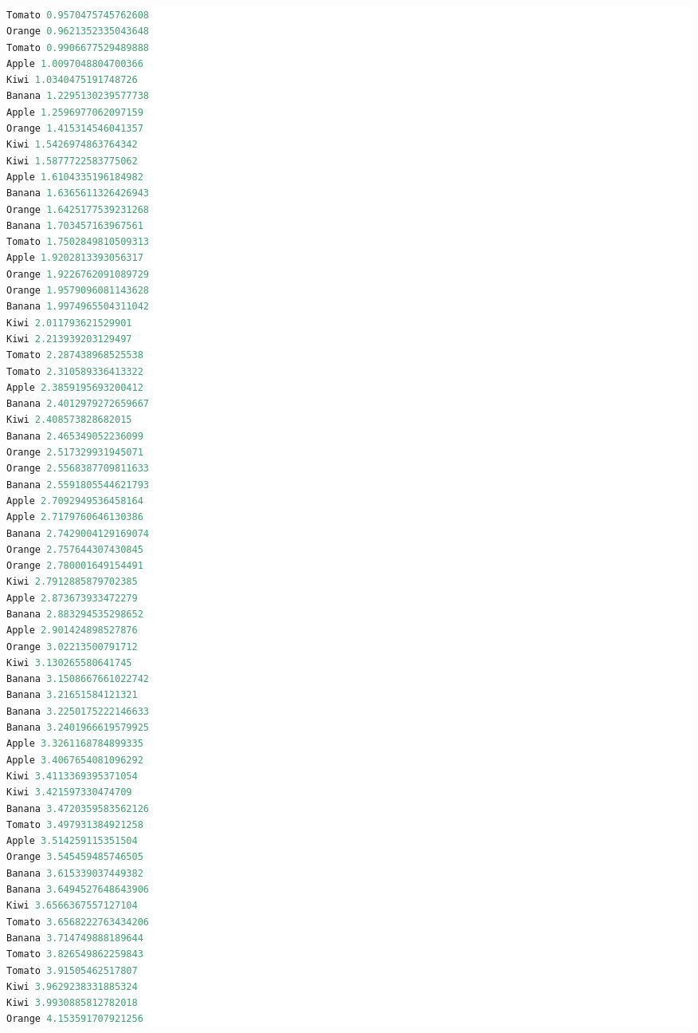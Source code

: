 ```java
Tomato 0.9570475745762608
Orange 0.9621352335043648
Tomato 0.9906677529489888
Apple 1.0097048804700366
Kiwi 1.0340475191748726
Banana 1.2295130239577738
Apple 1.2596977062097159
Orange 1.415314546041357
Kiwi 1.5426974863764342
Kiwi 1.5877722583775062
Apple 1.6104335196184982
Banana 1.6365611326426943
Orange 1.6425177539231268
Banana 1.703457163967561
Tomato 1.7502849810509313
Apple 1.9202813393056317
Orange 1.9226762091089729
Orange 1.9579096081143628
Banana 1.9974965504311042
Kiwi 2.011793621529901
Kiwi 2.213939203129497
Tomato 2.287438968525538
Tomato 2.310589336413322
Apple 2.3859195693200412
Banana 2.4012979272659667
Kiwi 2.408573828682015
Banana 2.465349052236099
Orange 2.517329931945071
Orange 2.5568387709811633
Banana 2.5591805544621793
Apple 2.7092949536458164
Apple 2.7179760646130386
Banana 2.7429004129169074
Orange 2.757644307430845
Orange 2.780001649154491
Kiwi 2.7912885879702385
Apple 2.873673933472279
Banana 2.883294535298652
Apple 2.901424898527876
Orange 3.02213500791712
Kiwi 3.130265580641745
Banana 3.1508667661022742
Banana 3.21651584121321
Banana 3.2250175222146633
Banana 3.2401966619579925
Apple 3.3261168784899335
Apple 3.4067654081096292
Kiwi 3.4113369395371054
Kiwi 3.421597330474709
Banana 3.4720359583562126
Tomato 3.497931384921258
Apple 3.514259115351504
Orange 3.545459485746505
Banana 3.615339037449382
Banana 3.6494527648643906
Kiwi 3.6566367557127104
Tomato 3.6568222763434206
Banana 3.714749888189644
Tomato 3.826549862259843
Tomato 3.91505462517807
Kiwi 3.9629238331885324
Kiwi 3.9930885812782018
Orange 4.153591707921256
```